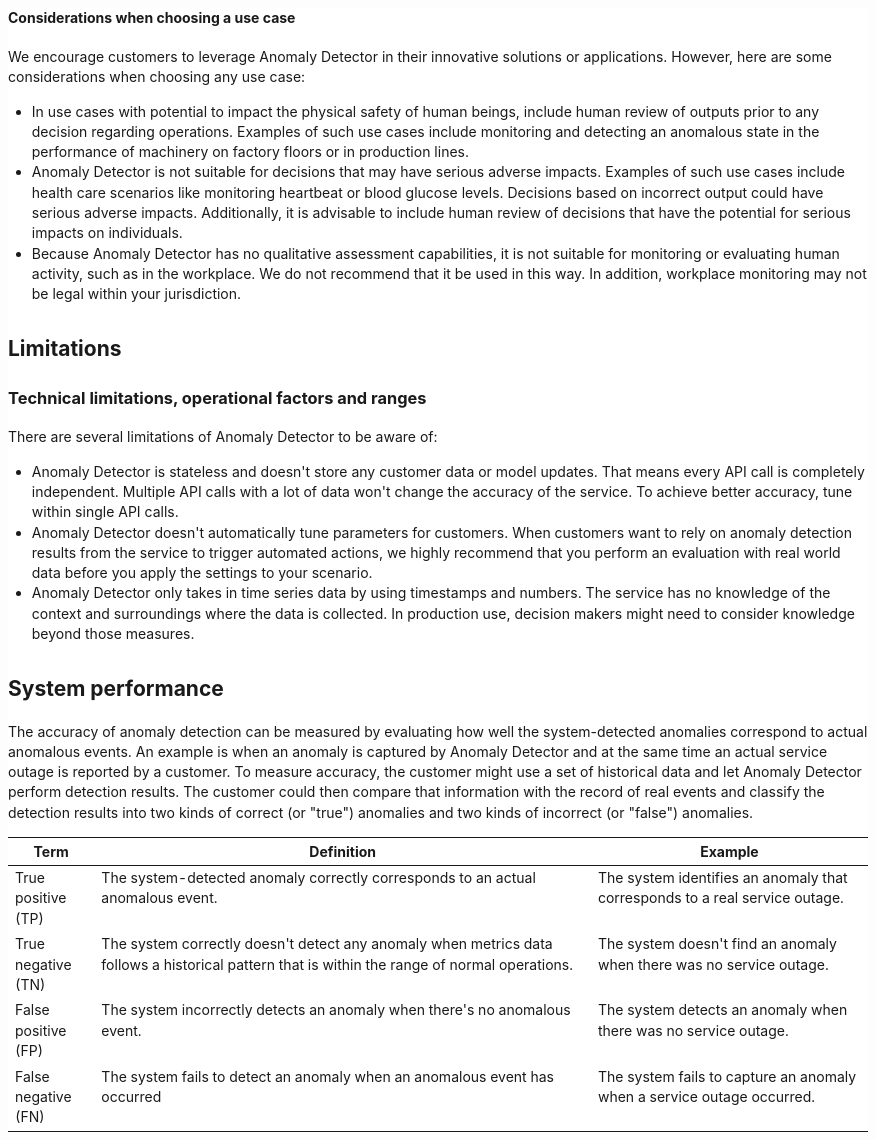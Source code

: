 #### Considerations when choosing a use case

We encourage customers to leverage Anomaly Detector in their innovative solutions or applications. However, here are some considerations when choosing any use case:

* In use cases with potential to impact the physical safety of human beings, include human review of outputs prior to any decision regarding operations. Examples of such use cases include monitoring and detecting an anomalous state in the performance of machinery on factory floors or in production lines.
* Anomaly Detector is not suitable for decisions that may have serious adverse impacts. Examples of such use cases include health care scenarios like monitoring heartbeat or blood glucose levels. Decisions based on incorrect output could have serious adverse impacts. Additionally, it is advisable to include human review of decisions that have the potential for serious impacts on individuals.
* Because Anomaly Detector has no qualitative assessment capabilities, it is not suitable for monitoring or evaluating human activity, such as in the workplace. We do not recommend that it be used in this way. In addition, workplace monitoring may not be legal within your jurisdiction.

## Limitations

### Technical limitations, operational factors and ranges

There are several limitations of Anomaly Detector to be aware of:

* Anomaly Detector is stateless and doesn't store any customer data or model updates. That means every API call is completely independent. Multiple API calls with a lot of data won't change the accuracy of the service. To achieve better accuracy, tune within single API calls.
* Anomaly Detector doesn't automatically tune parameters for customers. When customers want to rely on anomaly detection results from the service to trigger automated actions, we highly recommend that you perform an evaluation with real world data before you apply the settings to your scenario.
* Anomaly Detector only takes in time series data by using timestamps and numbers. The service has no knowledge of the context and surroundings where the data is collected. In production use, decision makers might need to consider knowledge beyond those measures.

## System performance

The accuracy of anomaly detection can be measured by evaluating how well the system-detected anomalies correspond to actual anomalous events. An example is when an anomaly is captured by Anomaly Detector and at the same time an actual service outage is reported by a customer. To measure accuracy, the customer might use a set of historical data and let Anomaly Detector perform detection results. The customer could then compare that information with the record of real events and classify the detection results into two kinds of correct (or "true") anomalies and two kinds of incorrect (or "false") anomalies.

| **Term**            | **Definition** | **Example** |
|---------------------|----------------|-------------|
| True positive (TP)  | The system-detected anomaly correctly corresponds to an actual anomalous event.| The system identifies an anomaly that corresponds to a real service outage.|
| True negative (TN)  | The system correctly doesn't detect any anomaly when metrics data follows a historical pattern that is within the range of normal operations. | The system doesn't find an anomaly when there was no service outage. |
| False positive (FP) | The system incorrectly detects an anomaly when there's no anomalous event. | The system detects an anomaly when there was no service outage. |
| False negative (FN) | The system fails to detect an anomaly when an anomalous event has occurred | The system fails to capture an anomaly when a service outage occurred. |
